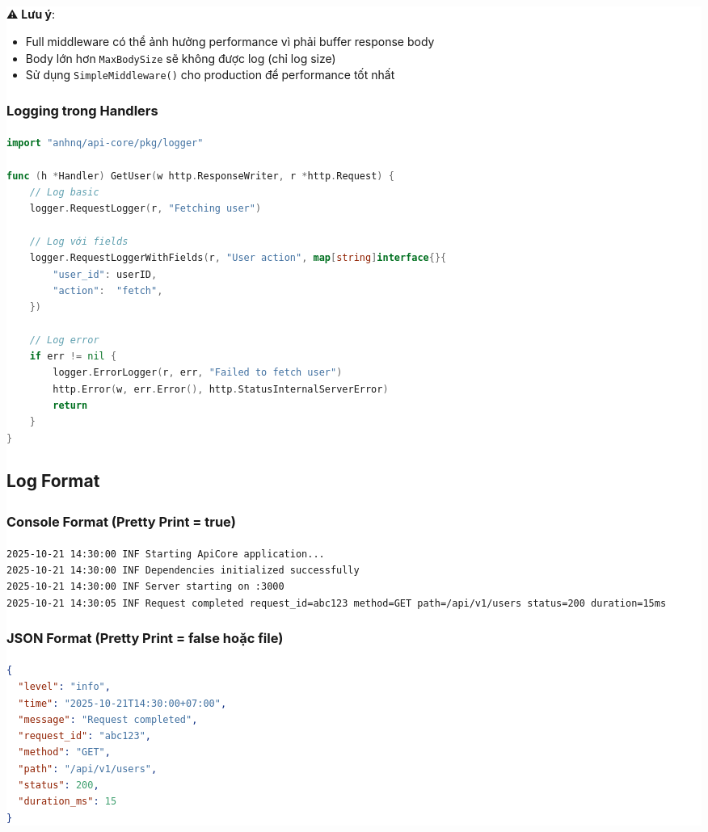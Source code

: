 ⚠️ **Lưu ý**:

- Full middleware có thể ảnh hưởng performance vì phải buffer response body
- Body lớn hơn `MaxBodySize` sẽ không được log (chỉ log size)
- Sử dụng `SimpleMiddleware()` cho production để performance tốt nhất

### Logging trong Handlers

```go
import "anhnq/api-core/pkg/logger"

func (h *Handler) GetUser(w http.ResponseWriter, r *http.Request) {
    // Log basic
    logger.RequestLogger(r, "Fetching user")

    // Log với fields
    logger.RequestLoggerWithFields(r, "User action", map[string]interface{}{
        "user_id": userID,
        "action":  "fetch",
    })

    // Log error
    if err != nil {
        logger.ErrorLogger(r, err, "Failed to fetch user")
        http.Error(w, err.Error(), http.StatusInternalServerError)
        return
    }
}
```

## Log Format

### Console Format (Pretty Print = true)

```
2025-10-21 14:30:00 INF Starting ApiCore application...
2025-10-21 14:30:00 INF Dependencies initialized successfully
2025-10-21 14:30:00 INF Server starting on :3000
2025-10-21 14:30:05 INF Request completed request_id=abc123 method=GET path=/api/v1/users status=200 duration=15ms
```

### JSON Format (Pretty Print = false hoặc file)

```json
{
  "level": "info",
  "time": "2025-10-21T14:30:00+07:00",
  "message": "Request completed",
  "request_id": "abc123",
  "method": "GET",
  "path": "/api/v1/users",
  "status": 200,
  "duration_ms": 15
}
```
